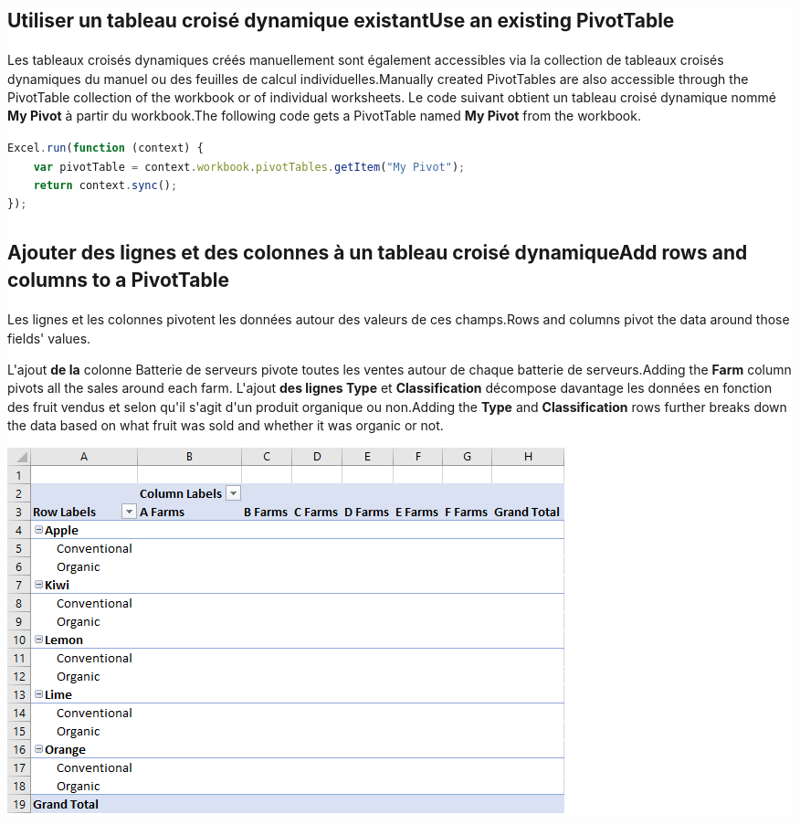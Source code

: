 ## <a name="use-an-existing-pivottable"></a><span data-ttu-id="2a225-158">Utiliser un tableau croisé dynamique existant</span><span class="sxs-lookup"><span data-stu-id="2a225-158">Use an existing PivotTable</span></span>

<span data-ttu-id="2a225-159">Les tableaux croisés dynamiques créés manuellement sont également accessibles via la collection de tableaux croisés dynamiques du manuel ou des feuilles de calcul individuelles.</span><span class="sxs-lookup"><span data-stu-id="2a225-159">Manually created PivotTables are also accessible through the PivotTable collection of the workbook or of individual worksheets.</span></span> <span data-ttu-id="2a225-160">Le code suivant obtient un tableau croisé dynamique nommé **My Pivot** à partir du workbook.</span><span class="sxs-lookup"><span data-stu-id="2a225-160">The following code gets a PivotTable named **My Pivot** from the workbook.</span></span>

```js
Excel.run(function (context) {
    var pivotTable = context.workbook.pivotTables.getItem("My Pivot");
    return context.sync();
});
```

## <a name="add-rows-and-columns-to-a-pivottable"></a><span data-ttu-id="2a225-161">Ajouter des lignes et des colonnes à un tableau croisé dynamique</span><span class="sxs-lookup"><span data-stu-id="2a225-161">Add rows and columns to a PivotTable</span></span>

<span data-ttu-id="2a225-162">Les lignes et les colonnes pivotent les données autour des valeurs de ces champs.</span><span class="sxs-lookup"><span data-stu-id="2a225-162">Rows and columns pivot the data around those fields' values.</span></span>

<span data-ttu-id="2a225-163">L'ajout **de la** colonne Batterie de serveurs pivote toutes les ventes autour de chaque batterie de serveurs.</span><span class="sxs-lookup"><span data-stu-id="2a225-163">Adding the **Farm** column pivots all the sales around each farm.</span></span> <span data-ttu-id="2a225-164">L'ajout **des lignes Type** et **Classification** décompose davantage les données en fonction des fruit vendus et selon qu'il s'agit d'un produit organique ou non.</span><span class="sxs-lookup"><span data-stu-id="2a225-164">Adding the **Type** and **Classification** rows further breaks down the data based on what fruit was sold and whether it was organic or not.</span></span>

![Tableau croisé dynamique avec une colonne de batterie de serveurs et des lignes Type et Classification.](../images/excel-pivots-table-rows-and-columns.png)
